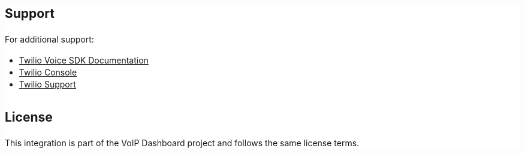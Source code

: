## Support

For additional support:
- [Twilio Voice SDK Documentation](https://www.twilio.com/docs/voice/sdk)
- [Twilio Console](https://console.twilio.com/)
- [Twilio Support](https://support.twilio.com/)

## License

This integration is part of the VoIP Dashboard project and follows the same license terms.